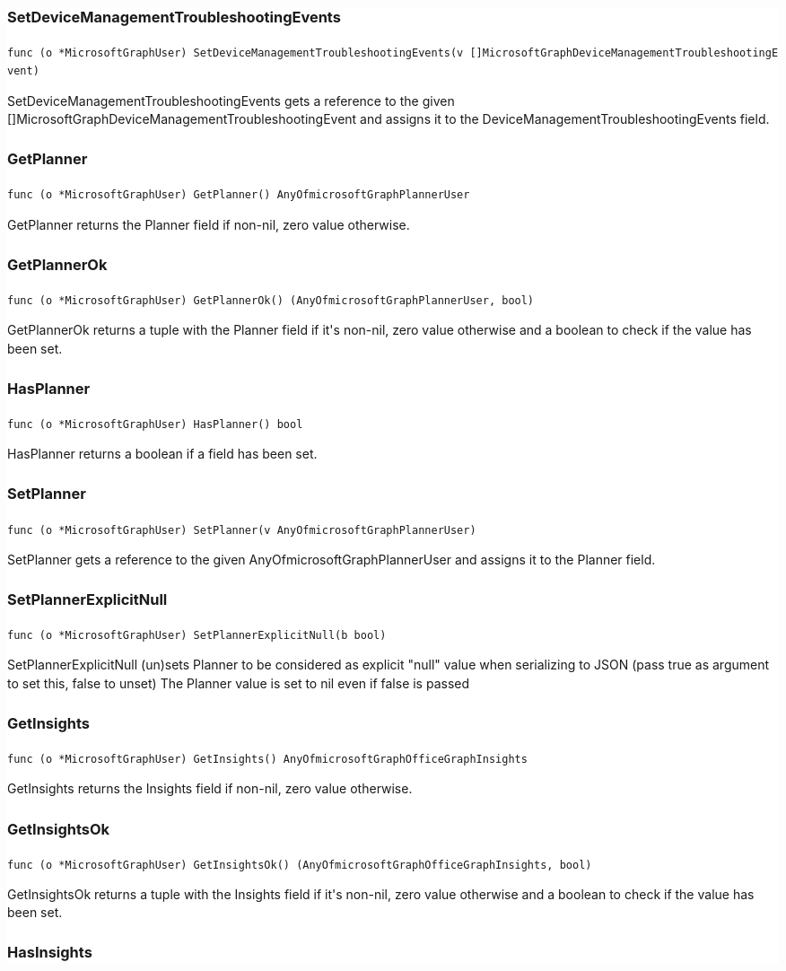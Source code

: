 ### SetDeviceManagementTroubleshootingEvents

`func (o *MicrosoftGraphUser) SetDeviceManagementTroubleshootingEvents(v []MicrosoftGraphDeviceManagementTroubleshootingEvent)`

SetDeviceManagementTroubleshootingEvents gets a reference to the given []MicrosoftGraphDeviceManagementTroubleshootingEvent and assigns it to the DeviceManagementTroubleshootingEvents field.

### GetPlanner

`func (o *MicrosoftGraphUser) GetPlanner() AnyOfmicrosoftGraphPlannerUser`

GetPlanner returns the Planner field if non-nil, zero value otherwise.

### GetPlannerOk

`func (o *MicrosoftGraphUser) GetPlannerOk() (AnyOfmicrosoftGraphPlannerUser, bool)`

GetPlannerOk returns a tuple with the Planner field if it's non-nil, zero value otherwise
and a boolean to check if the value has been set.

### HasPlanner

`func (o *MicrosoftGraphUser) HasPlanner() bool`

HasPlanner returns a boolean if a field has been set.

### SetPlanner

`func (o *MicrosoftGraphUser) SetPlanner(v AnyOfmicrosoftGraphPlannerUser)`

SetPlanner gets a reference to the given AnyOfmicrosoftGraphPlannerUser and assigns it to the Planner field.

### SetPlannerExplicitNull

`func (o *MicrosoftGraphUser) SetPlannerExplicitNull(b bool)`

SetPlannerExplicitNull (un)sets Planner to be considered as explicit "null" value
when serializing to JSON (pass true as argument to set this, false to unset)
The Planner value is set to nil even if false is passed
### GetInsights

`func (o *MicrosoftGraphUser) GetInsights() AnyOfmicrosoftGraphOfficeGraphInsights`

GetInsights returns the Insights field if non-nil, zero value otherwise.

### GetInsightsOk

`func (o *MicrosoftGraphUser) GetInsightsOk() (AnyOfmicrosoftGraphOfficeGraphInsights, bool)`

GetInsightsOk returns a tuple with the Insights field if it's non-nil, zero value otherwise
and a boolean to check if the value has been set.

### HasInsights
